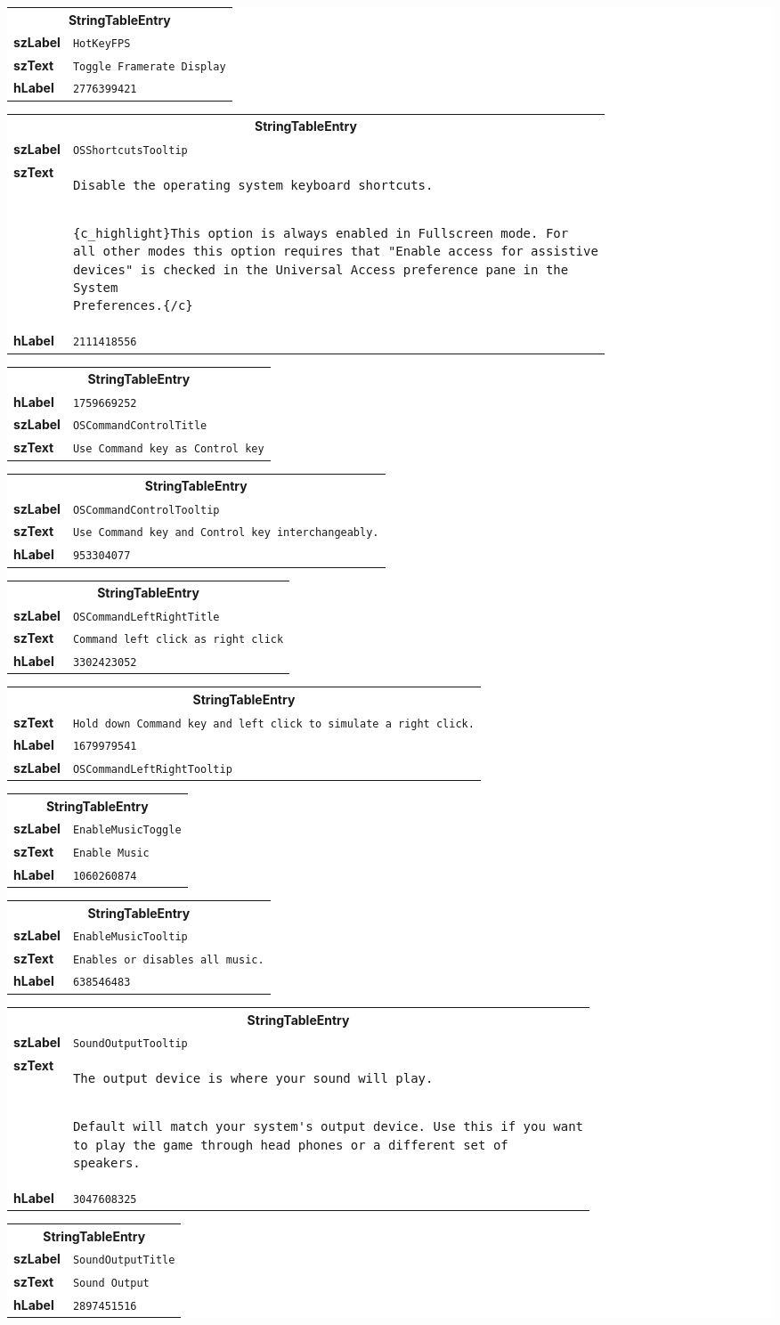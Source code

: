 
<table><tr><th colspan="100%">StringTableEntry</th></tr><tr><td><b>szLabel</b></td><td><code>HotKeyFPS</code></td></tr><tr><td><b>szText</b></td><td><code>Toggle Framerate Display</code></td></tr><tr><td><b>hLabel</b></td><td><code>2776399421</code></td></tr></table>


<table><tr><th colspan="100%">StringTableEntry</th></tr><tr><td><b>szLabel</b></td><td><code>OSShortcutsTooltip</code></td></tr><tr><td><b>szText</b></td><td><pre>Disable the operating system keyboard shortcuts.

{c_highlight}This option is always enabled in Fullscreen mode. For all other modes this option requires that "Enable access for assistive devices" is checked in the Universal Access preference pane in the System Preferences.{/c}</pre></td></tr><tr><td><b>hLabel</b></td><td><code>2111418556</code></td></tr></table>


<table><tr><th colspan="100%">StringTableEntry</th></tr><tr><td><b>hLabel</b></td><td><code>1759669252</code></td></tr><tr><td><b>szLabel</b></td><td><code>OSCommandControlTitle</code></td></tr><tr><td><b>szText</b></td><td><code>Use Command key as Control key</code></td></tr></table>


<table><tr><th colspan="100%">StringTableEntry</th></tr><tr><td><b>szLabel</b></td><td><code>OSCommandControlTooltip</code></td></tr><tr><td><b>szText</b></td><td><code>Use Command key and Control key interchangeably.</code></td></tr><tr><td><b>hLabel</b></td><td><code>953304077</code></td></tr></table>


<table><tr><th colspan="100%">StringTableEntry</th></tr><tr><td><b>szLabel</b></td><td><code>OSCommandLeftRightTitle</code></td></tr><tr><td><b>szText</b></td><td><code>Command left click as right click</code></td></tr><tr><td><b>hLabel</b></td><td><code>3302423052</code></td></tr></table>


<table><tr><th colspan="100%">StringTableEntry</th></tr><tr><td><b>szText</b></td><td><code>Hold down Command key and left click to simulate a right click.</code></td></tr><tr><td><b>hLabel</b></td><td><code>1679979541</code></td></tr><tr><td><b>szLabel</b></td><td><code>OSCommandLeftRightTooltip</code></td></tr></table>


<table><tr><th colspan="100%">StringTableEntry</th></tr><tr><td><b>szLabel</b></td><td><code>EnableMusicToggle</code></td></tr><tr><td><b>szText</b></td><td><code>Enable Music</code></td></tr><tr><td><b>hLabel</b></td><td><code>1060260874</code></td></tr></table>


<table><tr><th colspan="100%">StringTableEntry</th></tr><tr><td><b>szLabel</b></td><td><code>EnableMusicTooltip</code></td></tr><tr><td><b>szText</b></td><td><code>Enables or disables all music.</code></td></tr><tr><td><b>hLabel</b></td><td><code>638546483</code></td></tr></table>


<table><tr><th colspan="100%">StringTableEntry</th></tr><tr><td><b>szLabel</b></td><td><code>SoundOutputTooltip</code></td></tr><tr><td><b>szText</b></td><td><pre>The output device is where your sound will play.

Default will match your system's output device. Use this if you want to play the game through head phones or a different set of speakers.</pre></td></tr><tr><td><b>hLabel</b></td><td><code>3047608325</code></td></tr></table>


<table><tr><th colspan="100%">StringTableEntry</th></tr><tr><td><b>szLabel</b></td><td><code>SoundOutputTitle</code></td></tr><tr><td><b>szText</b></td><td><code>Sound Output</code></td></tr><tr><td><b>hLabel</b></td><td><code>2897451516</code></td></tr></table>
